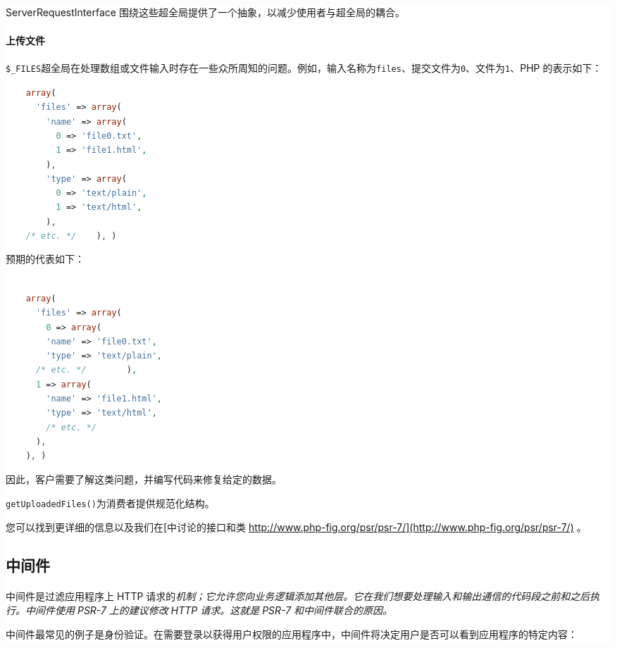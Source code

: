 ServerRequestInterface 围绕这些超全局提供了一个抽象，以减少使用者与超全局的耦合。

#### 上传文件

`$_FILES`超全局在处理数组或文件输入时存在一些众所周知的问题。例如，输入名称为`files`、提交文件为`0`、文件为`1`、PHP 的表示如下：

```php
    array(    
      'files' => array(        
        'name' => array(            
          0 => 'file0.txt',              
          1 => 'file1.html',        
        ),
        'type' => array(
          0 => 'text/plain',             
          1 => 'text/html',
        ),        
    /* etc. */    ), )
```

预期的代表如下：

```php

    array( 
      'files' => array(
        0 => array(
        'name' => 'file0.txt',
        'type' => 'text/plain',
      /* etc. */        ),
      1 => array(
        'name' => 'file1.html',
        'type' => 'text/html',
        /* etc. */        
      ),    
    ), )
```

因此，客户需要了解这类问题，并编写代码来修复给定的数据。

`getUploadedFiles()`为消费者提供规范化结构。

您可以找到更详细的信息以及我们在[中讨论的接口和类 http://www.php-fig.org/psr/psr-7/](http://www.php-fig.org/psr/psr-7/) 。

## 中间件

中间件是过滤应用程序上 HTTP 请求的*机制；它允许您向业务逻辑添加其他层。它在我们想要处理输入和输出通信的代码段之前和之后执行。中间件使用 PSR-7 上的建议修改 HTTP 请求。这就是 PSR-7 和中间件联合的原因。*

中间件最常见的例子是身份验证。在需要登录以获得用户权限的应用程序中，中间件将决定用户是否可以看到应用程序的特定内容：

